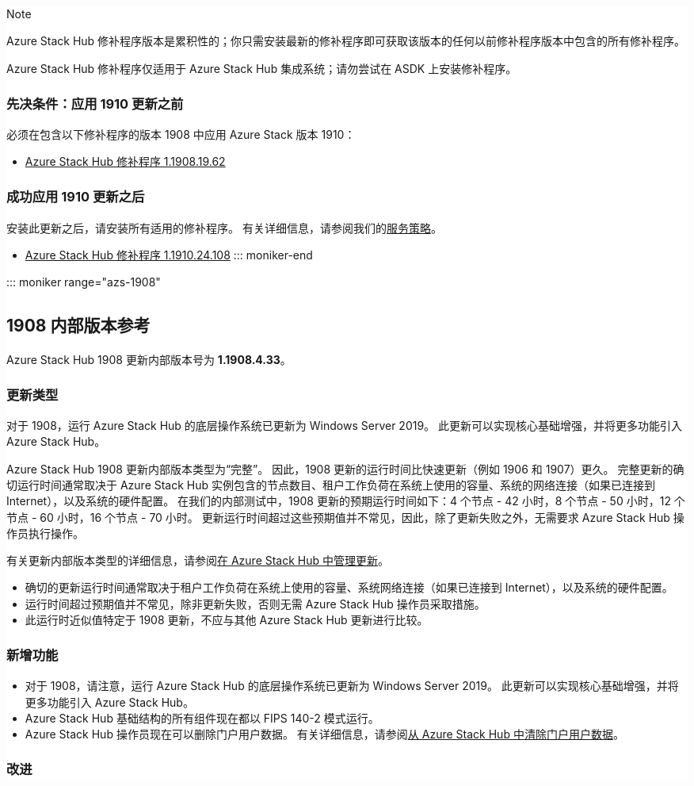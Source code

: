 > [!NOTE]
> Azure Stack Hub 修补程序版本是累积性的；你只需安装最新的修补程序即可获取该版本的任何以前修补程序版本中包含的所有修补程序。

Azure Stack Hub 修补程序仅适用于 Azure Stack Hub 集成系统；请勿尝试在 ASDK 上安装修补程序。

### <a name="prerequisites-before-applying-the-1910-update"></a>先决条件：应用 1910 更新之前

必须在包含以下修补程序的版本 1908 中应用 Azure Stack 版本 1910：


- [Azure Stack Hub 修补程序 1.1908.19.62](https://support.microsoft.com/help/4541349)

### <a name="after-successfully-applying-the-1910-update"></a>成功应用 1910 更新之后

安装此更新之后，请安装所有适用的修补程序。 有关详细信息，请参阅我们的[服务策略](azure-stack-servicing-policy.md)。


- [Azure Stack Hub 修补程序 1.1910.24.108](https://support.microsoft.com/help/4541350)
::: moniker-end

::: moniker range="azs-1908"
## <a name="1908-build-reference"></a>1908 内部版本参考

Azure Stack Hub 1908 更新内部版本号为 **1.1908.4.33**。

### <a name="update-type"></a>更新类型

对于 1908，运行 Azure Stack Hub 的底层操作系统已更新为 Windows Server 2019。 此更新可以实现核心基础增强，并将更多功能引入 Azure Stack Hub。

Azure Stack Hub 1908 更新内部版本类型为“完整”。  因此，1908 更新的运行时间比快速更新（例如 1906 和 1907）更久。 完整更新的确切运行时间通常取决于 Azure Stack Hub 实例包含的节点数目、租户工作负荷在系统上使用的容量、系统的网络连接（如果已连接到 Internet），以及系统的硬件配置。 在我们的内部测试中，1908 更新的预期运行时间如下：4 个节点 - 42 小时，8 个节点 - 50 小时，12 个节点 - 60 小时，16 个节点 - 70 小时。 更新运行时间超过这些预期值并不常见，因此，除了更新失败之外，无需要求 Azure Stack Hub 操作员执行操作。

有关更新内部版本类型的详细信息，请参阅[在 Azure Stack Hub 中管理更新](azure-stack-updates.md)。

- 确切的更新运行时间通常取决于租户工作负荷在系统上使用的容量、系统网络连接（如果已连接到 Internet），以及系统的硬件配置。
- 运行时间超过预期值并不常见，除非更新失败，否则无需 Azure Stack Hub 操作员采取措施。
- 此运行时近似值特定于 1908 更新，不应与其他 Azure Stack Hub 更新进行比较。





### <a name="whats-new"></a>新增功能



- 对于 1908，请注意，运行 Azure Stack Hub 的底层操作系统已更新为 Windows Server 2019。 此更新可以实现核心基础增强，并将更多功能引入 Azure Stack Hub。
- Azure Stack Hub 基础结构的所有组件现在都以 FIPS 140-2 模式运行。
- Azure Stack Hub 操作员现在可以删除门户用户数据。 有关详细信息，请参阅[从 Azure Stack Hub 中清除门户用户数据](azure-stack-portal-clear.md)。

### <a name="improvements"></a>改进
